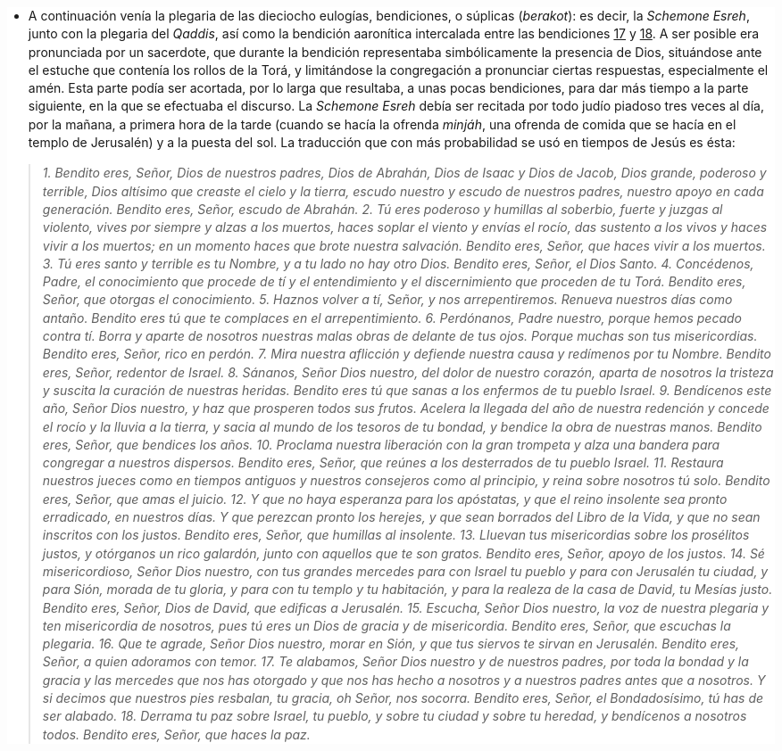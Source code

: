- A continuación venía la plegaria de las dieciocho eulogías, bendiciones, o súplicas (_berakot_): es decir, la _Schemone Esreh_, junto con la plegaria del _Qaddis_, así como la bendición aaronítica intercalada entre las bendiciones [17](/es/Bible/Psalms/17) y [18](/es/Bible/Psalms/18). A ser posible era pronunciada por un sacerdote, que durante la bendición representaba simbólicamente la presencia de Dios, situándose ante el estuche que contenía los rollos de la Torá, y limitándose la congregación a pronunciar ciertas respuestas, especialmente el amén. Esta parte podía ser acortada, por lo larga que resultaba, a unas pocas bendiciones, para dar más tiempo a la parte siguiente, en la que se efectuaba el discurso. La _Schemone Esreh_ debía ser recitada por todo judío piadoso tres veces al día, por la mañana, a primera hora de la tarde (cuando se hacía la ofrenda _minjáh_, una ofrenda de comida que se hacía en el templo de Jerusalén) y a la puesta del sol. La traducción que con más probabilidad se usó en tiempos de Jesús es ésta:

> _1. Bendito eres, Señor, Dios de nuestros padres, Dios de Abrahán, Dios de Isaac y Dios de Jacob, Dios grande, poderoso y terrible, Dios altísimo que creaste el cielo y la tierra, escudo nuestro y escudo de nuestros padres, nuestro apoyo en cada generación. Bendito eres, Señor, escudo de Abrahán._
> _2. Tú eres poderoso y humillas al soberbio, fuerte y juzgas al violento, vives por siempre y alzas a los muertos, haces soplar el viento y envías el rocío, das sustento a los vivos y haces vivir a los muertos; en un momento haces que brote nuestra salvación. Bendito eres, Señor, que haces vivir a los muertos._
> _3. Tú eres santo y terrible es tu Nombre, y a tu lado no hay otro Dios. Bendito eres, Señor, el Dios Santo._
> _4. Concédenos, Padre, el conocimiento que procede de tí y el entendimiento y el discernimiento que proceden de tu Torá. Bendito eres, Señor, que otorgas el conocimiento._
> _5. Haznos volver a tí, Señor, y nos arrepentiremos. Renueva nuestros días como antaño. Bendito eres tú que te complaces en el arrepentimiento._
> _6. Perdónanos, Padre nuestro, porque hemos pecado contra tí. Borra y aparte de nosotros nuestras malas obras de delante de tus ojos. Porque muchas son tus misericordias. Bendito eres, Señor, rico en perdón._
> _7. Mira nuestra aflicción y defiende nuestra causa y redímenos por tu Nombre. Bendito eres, Señor, redentor de Israel._
> _8. Sánanos, Señor Dios nuestro, del dolor de nuestro corazón, aparta de nosotros la tristeza y suscita la curación de nuestras heridas. Bendito eres tú que sanas a los enfermos de tu pueblo Israel._
> _9. Bendícenos este año, Señor Dios nuestro, y haz que prosperen todos sus frutos. Acelera la llegada del año de nuestra redención y concede el rocío y la lluvia a la tierra, y sacia al mundo de los tesoros de tu bondad, y bendice la obra de nuestras manos. Bendito eres, Señor, que bendices los años._
> _10. Proclama nuestra liberación con la gran trompeta y alza una bandera para congregar a nuestros dispersos. Bendito eres, Señor, que reúnes a los desterrados de tu pueblo Israel._
> _11. Restaura nuestros jueces como en tiempos antiguos y nuestros consejeros como al principio, y reina sobre nosotros tú solo. Bendito eres, Señor, que amas el juicio._
> _12. Y que no haya esperanza para los apóstatas, y que el reino insolente sea pronto erradicado, en nuestros días. Y que perezcan pronto los herejes, y que sean borrados del Libro de la Vida, y que no sean inscritos con los justos. Bendito eres, Señor, que humillas al insolente._
> _13. Lluevan tus misericordias sobre los prosélitos justos, y otórganos un rico galardón, junto con aquellos que te son gratos. Bendito eres, Señor, apoyo de los justos._
> _14. Sé misericordioso, Señor Dios nuestro, con tus grandes mercedes para con Israel tu pueblo y para con Jerusalén tu ciudad, y para Sión, morada de tu gloria, y para con tu templo y tu habitación, y para la realeza de la casa de David, tu Mesías justo. Bendito eres, Señor, Dios de David, que edificas a Jerusalén._
> _15. Escucha, Señor Dios nuestro, la voz de nuestra plegaria y ten misericordia de nosotros, pues tú eres un Dios de gracia y de misericordia. Bendito eres, Señor, que escuchas la plegaria._
> _16. Que te agrade, Señor Dios nuestro, morar en Sión, y que tus siervos te sirvan en Jerusalén. Bendito eres, Señor, a quien adoramos con temor._
> _17. Te alabamos, Señor Dios nuestro y de nuestros padres, por toda la bondad y la gracia y las mercedes que nos has otorgado y que nos has hecho a nosotros y a nuestros padres antes que a nosotros. Y si decimos que nuestros pies resbalan, tu gracia, oh Señor, nos socorra. Bendito eres, Señor, el Bondadosísimo, tú has de ser alabado._
> _18. Derrama tu paz sobre Israel, tu pueblo, y sobre tu ciudad y sobre tu heredad, y bendícenos a nosotros todos. Bendito eres, Señor, que haces la paz._
